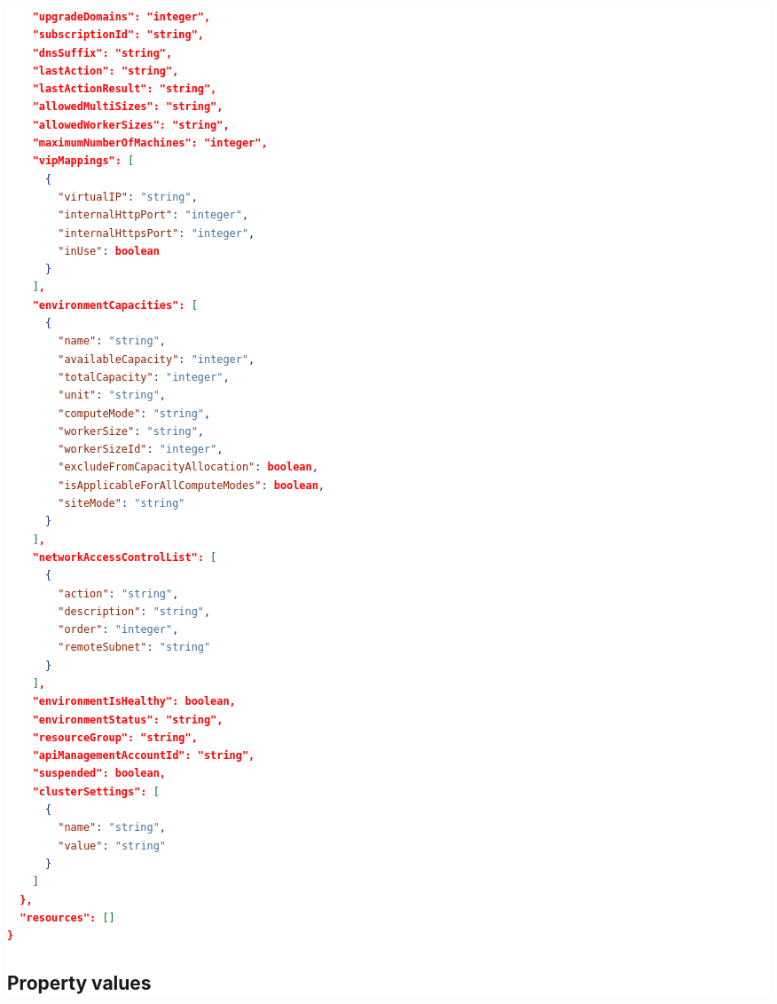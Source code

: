 ```json
    "upgradeDomains": "integer",
    "subscriptionId": "string",
    "dnsSuffix": "string",
    "lastAction": "string",
    "lastActionResult": "string",
    "allowedMultiSizes": "string",
    "allowedWorkerSizes": "string",
    "maximumNumberOfMachines": "integer",
    "vipMappings": [
      {
        "virtualIP": "string",
        "internalHttpPort": "integer",
        "internalHttpsPort": "integer",
        "inUse": boolean
      }
    ],
    "environmentCapacities": [
      {
        "name": "string",
        "availableCapacity": "integer",
        "totalCapacity": "integer",
        "unit": "string",
        "computeMode": "string",
        "workerSize": "string",
        "workerSizeId": "integer",
        "excludeFromCapacityAllocation": boolean,
        "isApplicableForAllComputeModes": boolean,
        "siteMode": "string"
      }
    ],
    "networkAccessControlList": [
      {
        "action": "string",
        "description": "string",
        "order": "integer",
        "remoteSubnet": "string"
      }
    ],
    "environmentIsHealthy": boolean,
    "environmentStatus": "string",
    "resourceGroup": "string",
    "apiManagementAccountId": "string",
    "suspended": boolean,
    "clusterSettings": [
      {
        "name": "string",
        "value": "string"
      }
    ]
  },
  "resources": []
}
```
## Property values
